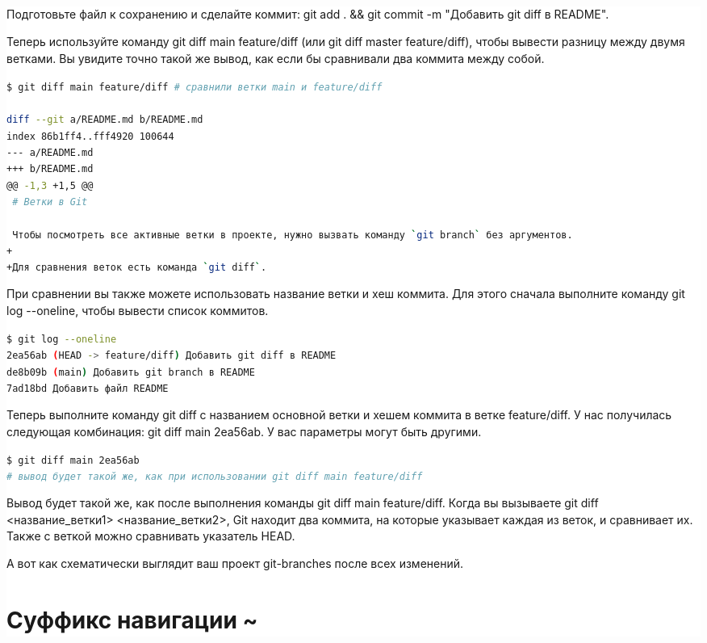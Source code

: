 Подготовьте файл к сохранению и сделайте коммит: git add . && git commit -m "Добавить git diff в 
README".

Теперь используйте команду git diff main feature/diff (или git diff master feature/diff), чтобы 
вывести разницу между двумя ветками. Вы увидите точно такой же вывод, как если бы сравнивали два 
коммита между собой.

```bash
$ git diff main feature/diff # сравнили ветки main и feature/diff

diff --git a/README.md b/README.md
index 86b1ff4..fff4920 100644
--- a/README.md
+++ b/README.md
@@ -1,3 +1,5 @@
 # Ветки в Git 
 
 Чтобы посмотреть все активные ветки в проекте, нужно вызвать команду `git branch` без аргументов.
+
+Для сравнения веток есть команда `git diff`. 
```

При сравнении вы также можете использовать название ветки и хеш коммита. Для этого сначала выполните 
команду git log --oneline, чтобы вывести список коммитов.

```bash
$ git log --oneline
2ea56ab (HEAD -> feature/diff) Добавить git diff в README
de8b09b (main) Добавить git branch в README
7ad18bd Добавить файл README 
```

Теперь выполните команду git diff с названием основной ветки и хешем коммита в ветке feature/diff. У 
нас получилась следующая комбинация: git diff main 2ea56ab. У вас параметры могут быть другими.

```bash
$ git diff main 2ea56ab
# вывод будет такой же, как при использовании git diff main feature/diff 
```

Вывод будет такой же, как после выполнения команды git diff main feature/diff. Когда вы вызываете git 
diff <название_ветки1> <название_ветки2>, Git находит два коммита, на которые указывает каждая из 
веток, и сравнивает их. Также с веткой можно сравнивать указатель HEAD.

А вот как схематически выглядит ваш проект git-branches после всех изменений.

# Суффикс навигации ~

